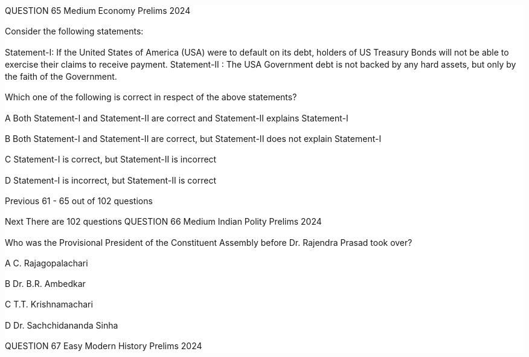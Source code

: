 QUESTION 65
Medium
Economy
Prelims 2024

Consider the following statements:

Statement-I: If the United States of America (USA) were to default on its debt, holders of US Treasury Bonds will not be able to exercise their claims to receive payment.
Statement-II : The USA Government debt is not backed by any hard assets, but only by the faith of the Government.

Which one of the following is correct in respect of the above statements?


A
Both Statement-I and Statement-II are correct and Statement-II explains Statement-I


B
Both Statement-I and Statement-II are correct, but Statement-II does not explain Statement-I


C
Statement-I is correct, but Statement-II is incorrect


D
Statement-I is incorrect, but Statement-II is correct


Previous
61 - 65 out of 102 questions

Next
There are 102 questions
QUESTION 66
Medium
Indian Polity
Prelims 2024

Who was the Provisional President of the Constituent Assembly before Dr. Rajendra Prasad took over?


A
C. Rajagopalachari


B
Dr. B.R. Ambedkar


C
T.T. Krishnamachari


D
Dr. Sachchidananda Sinha

QUESTION 67
Easy
Modern History
Prelims 2024
